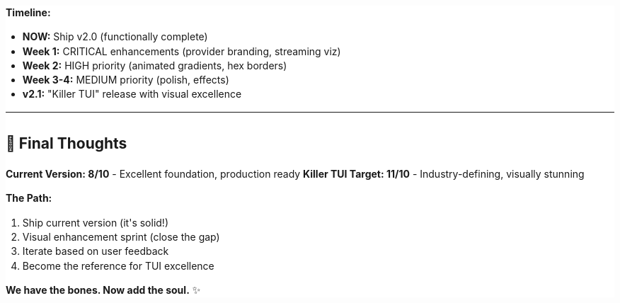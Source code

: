 **Timeline:**
- **NOW:** Ship v2.0 (functionally complete)
- **Week 1:** CRITICAL enhancements (provider branding, streaming viz)
- **Week 2:** HIGH priority (animated gradients, hex borders)
- **Week 3-4:** MEDIUM priority (polish, effects)
- **v2.1:** "Killer TUI" release with visual excellence

---

## 🎨 Final Thoughts

**Current Version: 8/10** - Excellent foundation, production ready
**Killer TUI Target: 11/10** - Industry-defining, visually stunning

**The Path:**
1. Ship current version (it's solid!)
2. Visual enhancement sprint (close the gap)
3. Iterate based on user feedback
4. Become the reference for TUI excellence

**We have the bones. Now add the soul.** ✨

